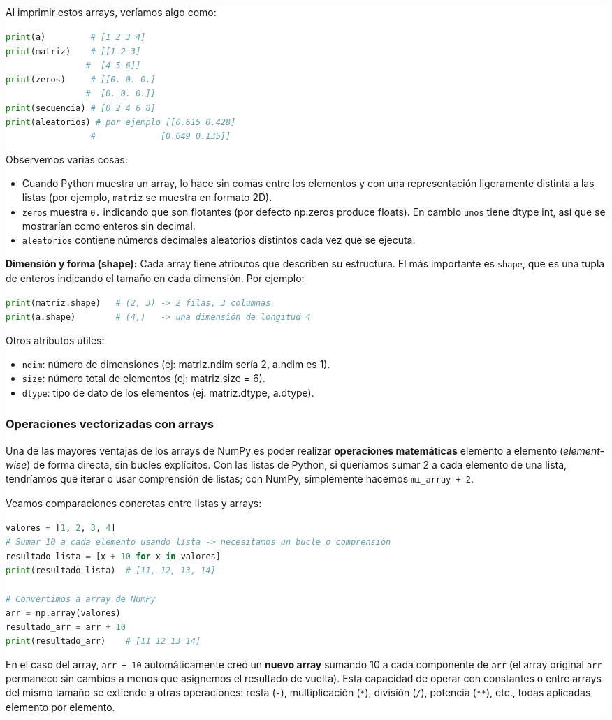 Al imprimir estos arrays, veríamos algo como:

```python
print(a)         # [1 2 3 4]
print(matriz)    # [[1 2 3]
                #  [4 5 6]]
print(zeros)     # [[0. 0. 0.]
                #  [0. 0. 0.]]
print(secuencia) # [0 2 4 6 8]
print(aleatorios) # por ejemplo [[0.615 0.428]
                 #             [0.649 0.135]]
```

Observemos varias cosas:
- Cuando Python muestra un array, lo hace sin comas entre los elementos y con una representación ligeramente distinta a las listas (por ejemplo, `matriz` se muestra en formato 2D). 
- `zeros` muestra `0.` indicando que son flotantes (por defecto np.zeros produce floats). En cambio `unos` tiene dtype int, así que se mostrarían como enteros sin decimal.
- `aleatorios` contiene números decimales aleatorios distintos cada vez que se ejecuta.

**Dimensión y forma (shape):** Cada array tiene atributos que describen su estructura. El más importante es `shape`, que es una tupla de enteros indicando el tamaño en cada dimensión. Por ejemplo:
```python
print(matriz.shape)   # (2, 3) -> 2 filas, 3 columnas
print(a.shape)        # (4,)   -> una dimensión de longitud 4
```
Otros atributos útiles:
- `ndim`: número de dimensiones (ej: matriz.ndim sería 2, a.ndim es 1).  
- `size`: número total de elementos (ej: matriz.size = 6).  
- `dtype`: tipo de dato de los elementos (ej: matriz.dtype, a.dtype).  

### Operaciones vectorizadas con arrays

Una de las mayores ventajas de los arrays de NumPy es poder realizar **operaciones matemáticas** elemento a elemento (*element-wise*) de forma directa, sin bucles explícitos. Con las listas de Python, si queríamos sumar 2 a cada elemento de una lista, tendríamos que iterar o usar comprensión de listas; con NumPy, simplemente hacemos `mi_array + 2`. 

Veamos comparaciones concretas entre listas y arrays:

```python
valores = [1, 2, 3, 4]
# Sumar 10 a cada elemento usando lista -> necesitamos un bucle o comprensión
resultado_lista = [x + 10 for x in valores]
print(resultado_lista)  # [11, 12, 13, 14]

# Convertimos a array de NumPy
arr = np.array(valores)
resultado_arr = arr + 10
print(resultado_arr)    # [11 12 13 14]
```

En el caso del array, `arr + 10` automáticamente creó un **nuevo array** sumando 10 a cada componente de `arr` (el array original `arr` permanece sin cambios a menos que asignemos el resultado de vuelta). Esta capacidad de operar con constantes o entre arrays del mismo tamaño se extiende a otras operaciones: resta (`-`), multiplicación (`*`), división (`/`), potencia (`**`), etc., todas aplicadas elemento por elemento. 
